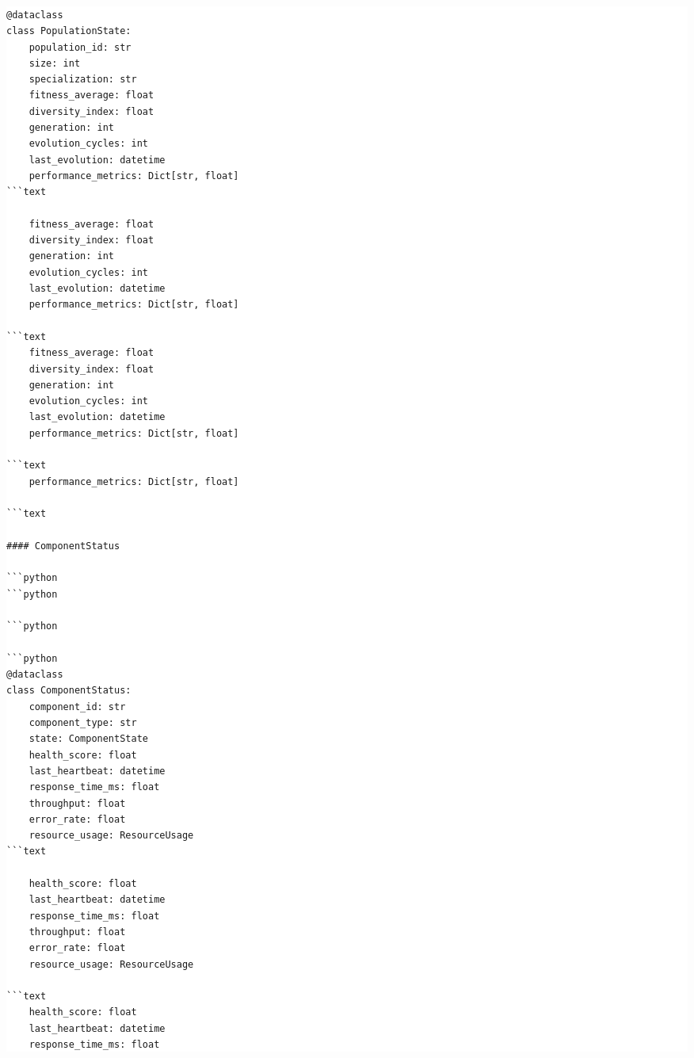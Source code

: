 ```mermaid
@dataclass
class PopulationState:
    population_id: str
    size: int
    specialization: str
    fitness_average: float
    diversity_index: float
    generation: int
    evolution_cycles: int
    last_evolution: datetime
    performance_metrics: Dict[str, float]
```text

    fitness_average: float
    diversity_index: float
    generation: int
    evolution_cycles: int
    last_evolution: datetime
    performance_metrics: Dict[str, float]

```text
    fitness_average: float
    diversity_index: float
    generation: int
    evolution_cycles: int
    last_evolution: datetime
    performance_metrics: Dict[str, float]

```text
    performance_metrics: Dict[str, float]

```text

#### ComponentStatus

```python
```python

```python

```python
@dataclass
class ComponentStatus:
    component_id: str
    component_type: str
    state: ComponentState
    health_score: float
    last_heartbeat: datetime
    response_time_ms: float
    throughput: float
    error_rate: float
    resource_usage: ResourceUsage
```text

    health_score: float
    last_heartbeat: datetime
    response_time_ms: float
    throughput: float
    error_rate: float
    resource_usage: ResourceUsage

```text
    health_score: float
    last_heartbeat: datetime
    response_time_ms: float
```